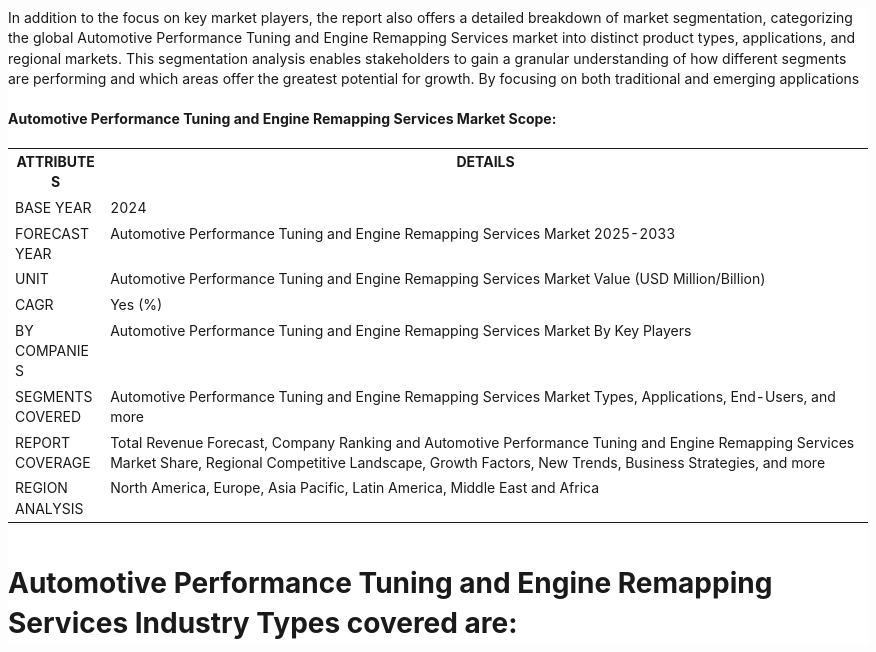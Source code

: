 In addition to the focus on key market players, the report also offers a detailed breakdown of market segmentation, categorizing the global Automotive Performance Tuning and Engine Remapping Services market into distinct product types, applications, and regional markets. This segmentation analysis enables stakeholders to gain a granular understanding of how different segments are performing and which areas offer the greatest potential for growth. By focusing on both traditional and emerging applications

<h4>Automotive Performance Tuning and Engine Remapping Services Market Scope:</h4>
<table>
<tr>
<th>ATTRIBUTES</th>
<th>DETAILS</th>
</tr>
<tr>
<td>BASE YEAR</td>
<td>2024</td>
</tr>
<tr>
<td>FORECAST YEAR</td>
<td>Automotive Performance Tuning and Engine Remapping Services Market 2025-2033</td>
</tr>
<tr>
<td>UNIT</td>
<td>Automotive Performance Tuning and Engine Remapping Services Market Value (USD Million/Billion)</td>
<tr>
<td>CAGR</td>
<td>Yes (%)</td>
</tr>
</tr>
<tr>
<td>BY COMPANIES</td>
<td>Automotive Performance Tuning and Engine Remapping Services Market By Key Players</td>
</tr>
<tr>
<td>SEGMENTS COVERED</td>
<td>Automotive Performance Tuning and Engine Remapping Services Market Types, Applications, End-Users, and more</td>
</tr>
<tr>
<td>REPORT COVERAGE</td>
<td>Total Revenue Forecast, Company Ranking and Automotive Performance Tuning and Engine Remapping Services Market Share, Regional Competitive Landscape, Growth Factors, New Trends, Business Strategies, and more</td>
</tr>
<tr>
<td>REGION ANALYSIS</td>
<td>North America, Europe, Asia Pacific, Latin America, Middle East and Africa</td>
</tr>
</table>

# <strong>Automotive Performance Tuning and Engine Remapping Services Industry Types covered are:</strong>
